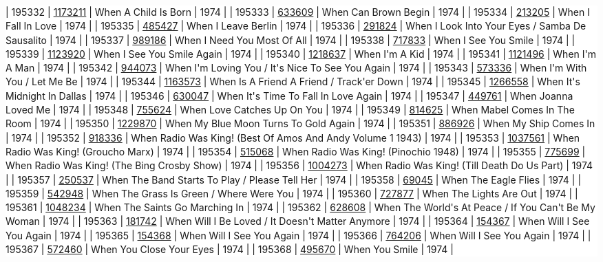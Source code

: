 | 195332 | [1173211](https://www.discogs.com/master/1173211) | When A Child Is Born | 1974 |
| 195333 | [633609](https://www.discogs.com/master/633609) | When Can Brown Begin | 1974 |
| 195334 | [213205](https://www.discogs.com/master/213205) | When I Fall In Love | 1974 |
| 195335 | [485427](https://www.discogs.com/master/485427) | When I Leave Berlin | 1974 |
| 195336 | [291824](https://www.discogs.com/master/291824) | When I Look Into Your Eyes / Samba De Sausalito | 1974 |
| 195337 | [989186](https://www.discogs.com/master/989186) | When I Need You Most Of All | 1974 |
| 195338 | [717833](https://www.discogs.com/master/717833) | When I See You Smile | 1974 |
| 195339 | [1123920](https://www.discogs.com/master/1123920) | When I See You Smile Again | 1974 |
| 195340 | [1218637](https://www.discogs.com/master/1218637) | When I'm A Kid | 1974 |
| 195341 | [1121496](https://www.discogs.com/master/1121496) | When I'm A Man | 1974 |
| 195342 | [944073](https://www.discogs.com/master/944073) | When I'm Loving You / It's Nice To See You Again | 1974 |
| 195343 | [573336](https://www.discogs.com/master/573336) | When I'm With You / Let Me Be | 1974 |
| 195344 | [1163573](https://www.discogs.com/master/1163573) | When Is A Friend A Friend / Track'er Down | 1974 |
| 195345 | [1266558](https://www.discogs.com/master/1266558) | When It's Midnight In Dallas | 1974 |
| 195346 | [630047](https://www.discogs.com/master/630047) | When It's Time To Fall In Love Again | 1974 |
| 195347 | [449761](https://www.discogs.com/master/449761) | When Joanna Loved Me | 1974 |
| 195348 | [755624](https://www.discogs.com/master/755624) | When Love Catches Up On You | 1974 |
| 195349 | [814625](https://www.discogs.com/master/814625) | When Mabel Comes In The Room | 1974 |
| 195350 | [1229870](https://www.discogs.com/master/1229870) | When My Blue Moon Turns To Gold Again | 1974 |
| 195351 | [886926](https://www.discogs.com/master/886926) | When My Ship Comes In | 1974 |
| 195352 | [918336](https://www.discogs.com/master/918336) | When Radio Was King! (Best Of Amos And Andy Volume 1 1943) | 1974 |
| 195353 | [1037561](https://www.discogs.com/master/1037561) | When Radio Was King! (Groucho Marx) | 1974 |
| 195354 | [515068](https://www.discogs.com/master/515068) | When Radio Was King! (Pinochio 1948) | 1974 |
| 195355 | [775699](https://www.discogs.com/master/775699) | When Radio Was King! (The Bing Crosby Show) | 1974 |
| 195356 | [1004273](https://www.discogs.com/master/1004273) | When Radio Was King! (Till Death Do Us Part) | 1974 |
| 195357 | [250537](https://www.discogs.com/master/250537) | When The Band Starts To Play / Please Tell Her | 1974 |
| 195358 | [69045](https://www.discogs.com/master/69045) | When The Eagle Flies | 1974 |
| 195359 | [542948](https://www.discogs.com/master/542948) | When The Grass Is Green / Where Were You | 1974 |
| 195360 | [727877](https://www.discogs.com/master/727877) | When The Lights Are Out | 1974 |
| 195361 | [1048234](https://www.discogs.com/master/1048234) | When The Saints Go Marching In | 1974 |
| 195362 | [628608](https://www.discogs.com/master/628608) | When The World's At Peace / If You Can't Be My Woman | 1974 |
| 195363 | [181742](https://www.discogs.com/master/181742) | When Will I Be Loved / It Doesn't Matter Anymore | 1974 |
| 195364 | [154367](https://www.discogs.com/master/154367) | When Will I See You Again | 1974 |
| 195365 | [154368](https://www.discogs.com/master/154368) | When Will I See You Again | 1974 |
| 195366 | [764206](https://www.discogs.com/master/764206) | When Will I See You Again | 1974 |
| 195367 | [572460](https://www.discogs.com/master/572460) | When You Close Your Eyes | 1974 |
| 195368 | [495670](https://www.discogs.com/master/495670) | When You Smile | 1974 |